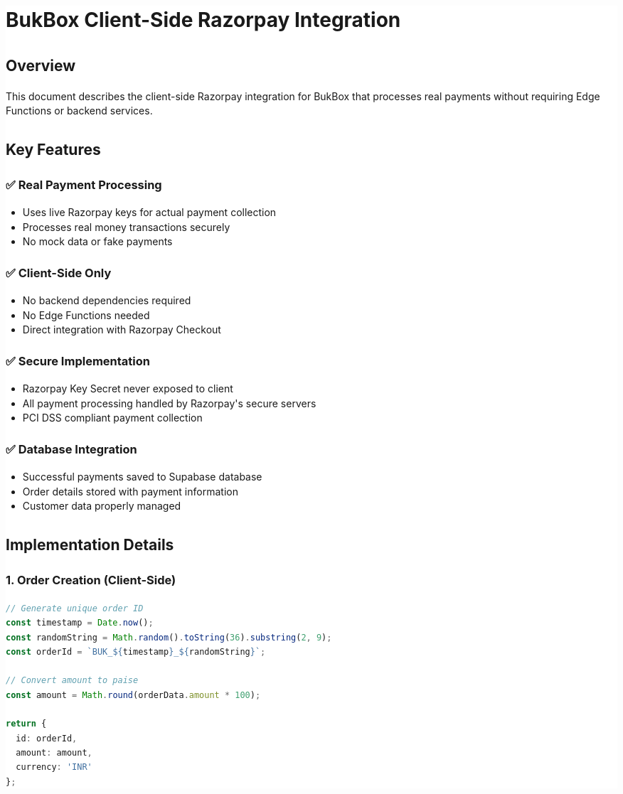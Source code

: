# BukBox Client-Side Razorpay Integration

## Overview
This document describes the client-side Razorpay integration for BukBox that processes real payments without requiring Edge Functions or backend services.

## Key Features

### ✅ **Real Payment Processing**
- Uses live Razorpay keys for actual payment collection
- Processes real money transactions securely
- No mock data or fake payments

### ✅ **Client-Side Only**
- No backend dependencies required
- No Edge Functions needed
- Direct integration with Razorpay Checkout

### ✅ **Secure Implementation**
- Razorpay Key Secret never exposed to client
- All payment processing handled by Razorpay's secure servers
- PCI DSS compliant payment collection

### ✅ **Database Integration**
- Successful payments saved to Supabase database
- Order details stored with payment information
- Customer data properly managed

## Implementation Details

### 1. **Order Creation (Client-Side)**

```typescript
// Generate unique order ID
const timestamp = Date.now();
const randomString = Math.random().toString(36).substring(2, 9);
const orderId = `BUK_${timestamp}_${randomString}`;

// Convert amount to paise
const amount = Math.round(orderData.amount * 100);

return {
  id: orderId,
  amount: amount,
  currency: 'INR'
};
```
